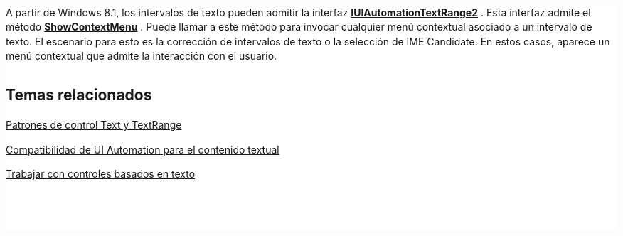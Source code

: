A partir de Windows 8.1, los intervalos de texto pueden admitir la interfaz [**IUIAutomationTextRange2**](/windows/desktop/api/UIAutomationClient/nn-uiautomationclient-iuiautomationtextrange2) . Esta interfaz admite el método [**ShowContextMenu**](/windows/desktop/api/UIAutomationClient/nf-uiautomationclient-iuiautomationtextrange2-showcontextmenu) . Puede llamar a este método para invocar cualquier menú contextual asociado a un intervalo de texto. El escenario para esto es la corrección de intervalos de texto o la selección de IME Candidate. En estos casos, aparece un menú contextual que admite la interacción con el usuario.

## <a name="related-topics"></a>Temas relacionados

<dl> <dt>

[Patrones de control Text y TextRange](uiauto-implementingtextandtextrange.md)
</dt> <dt>

[Compatibilidad de UI Automation para el contenido textual](uiauto-ui-automation-textpattern-overview.md)
</dt> <dt>

[Trabajar con controles basados en texto](uiauto-workingwithtextbasedcontrols.md)
</dt> </dl>

 

 